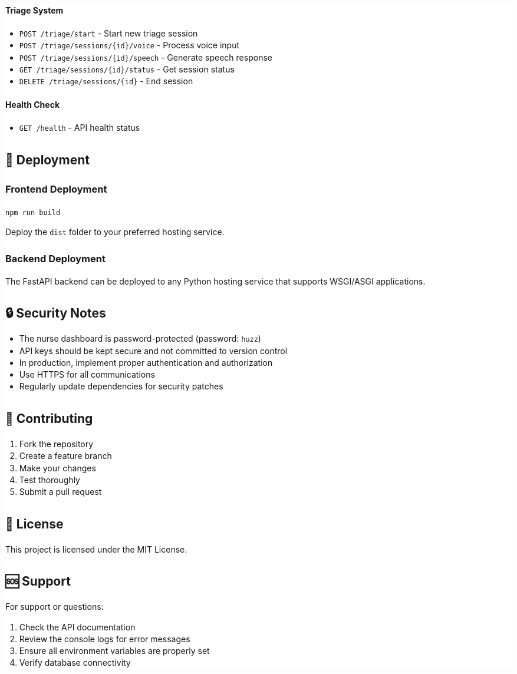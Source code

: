 #### Triage System
- `POST /triage/start` - Start new triage session
- `POST /triage/sessions/{id}/voice` - Process voice input
- `POST /triage/sessions/{id}/speech` - Generate speech response
- `GET /triage/sessions/{id}/status` - Get session status
- `DELETE /triage/sessions/{id}` - End session

#### Health Check
- `GET /health` - API health status

## 🚀 Deployment

### Frontend Deployment
```bash
npm run build
```
Deploy the `dist` folder to your preferred hosting service.

### Backend Deployment
The FastAPI backend can be deployed to any Python hosting service that supports WSGI/ASGI applications.

## 🔒 Security Notes

- The nurse dashboard is password-protected (password: `huzz`)
- API keys should be kept secure and not committed to version control
- In production, implement proper authentication and authorization
- Use HTTPS for all communications
- Regularly update dependencies for security patches

## 🤝 Contributing

1. Fork the repository
2. Create a feature branch
3. Make your changes
4. Test thoroughly
5. Submit a pull request

## 📄 License

This project is licensed under the MIT License.

## 🆘 Support

For support or questions:
1. Check the API documentation
2. Review the console logs for error messages
3. Ensure all environment variables are properly set
4. Verify database connectivity
